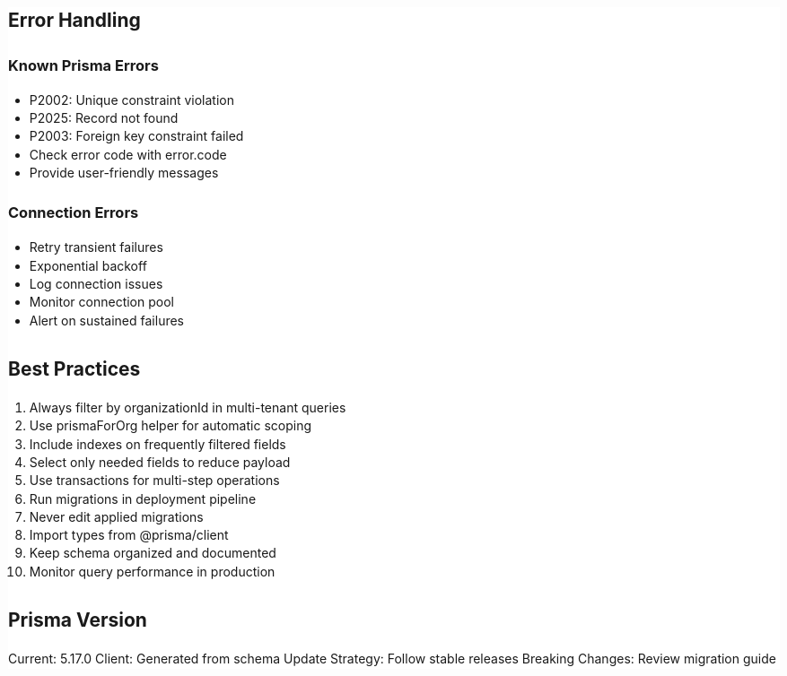 ## Error Handling

### Known Prisma Errors
- P2002: Unique constraint violation
- P2025: Record not found
- P2003: Foreign key constraint failed
- Check error code with error.code
- Provide user-friendly messages

### Connection Errors
- Retry transient failures
- Exponential backoff
- Log connection issues
- Monitor connection pool
- Alert on sustained failures

## Best Practices

1. Always filter by organizationId in multi-tenant queries
2. Use prismaForOrg helper for automatic scoping
3. Include indexes on frequently filtered fields
4. Select only needed fields to reduce payload
5. Use transactions for multi-step operations
6. Run migrations in deployment pipeline
7. Never edit applied migrations
8. Import types from @prisma/client
9. Keep schema organized and documented
10. Monitor query performance in production

## Prisma Version

Current: 5.17.0
Client: Generated from schema
Update Strategy: Follow stable releases
Breaking Changes: Review migration guide

